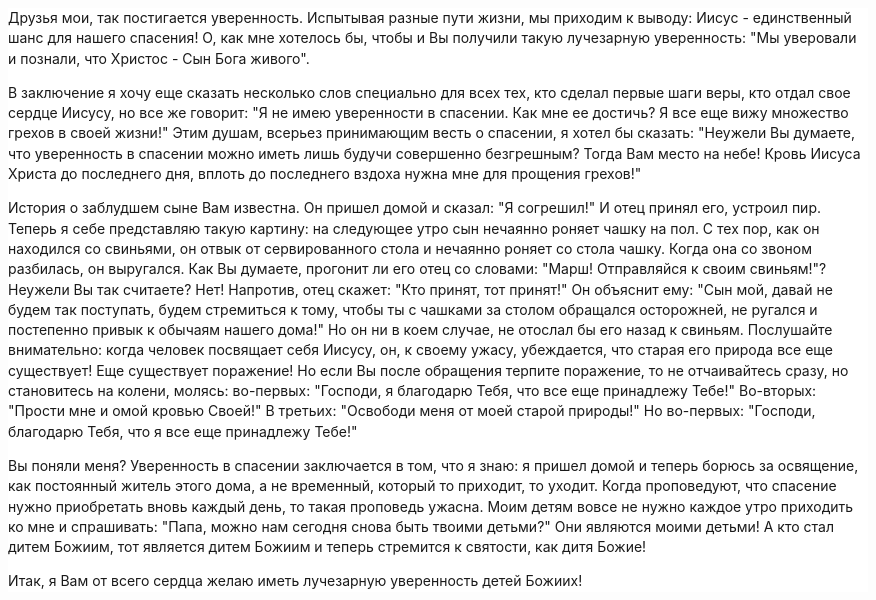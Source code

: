 Друзья мои, так постигается уверенность. Испытывая разные пути жизни, мы приходим к выводу: Иисус - единственный шанс для нашего спасения! О, как мне хотелось бы, чтобы и Вы получили такую лучезарную уверенность: "Мы уверовали и познали, что Христос - Сын Бога живого".

В заключение я хочу еще сказать несколько слов специально для всех тех, кто сделал первые шаги веры, кто отдал свое сердце Иисусу, но все же говорит: "Я не имею уверенности в спасении. Как мне ее достичь? Я все еще вижу множество грехов в своей жизни!" Этим душам, всерьез принимающим весть о спасении, я хотел бы сказать: "Неужели Вы думаете, что уверенность в спасении можно иметь лишь будучи совершенно безгрешным? Тогда Вам место на небе! Кровь Иисуса Христа до последнего дня, вплоть до последнего вздоха нужна мне для прощения грехов!"

История о заблудшем сыне Вам известна. Он пришел домой и сказал: "Я согрешил!" И отец принял его, устроил пир. Теперь я себе представляю такую картину: на следующее утро сын нечаянно роняет чашку на пол. С тех пор, как он находился со свиньями, он отвык от сервированного стола и нечаянно роняет со стола чашку. Когда она со звоном разбилась, он выругался. Как Вы думаете, прогонит ли его отец со словами: "Марш! Отправляйся к своим свиньям!"? Неужели Вы так считаете? Нет! Напротив, отец скажет: "Кто принят, тот принят!" Он объяснит ему: "Сын мой, давай не будем так поступать, будем стремиться к тому, чтобы ты с чашками за столом обращался осторожней, не ругался и постепенно привык к обычаям нашего дома!" Но он ни в коем случае, не отослал бы его назад к свиньям. Послушайте внимательно: когда человек посвящает себя Иисусу, он, к своему ужасу, убеждается, что старая его природа все еще существует! Еще существует поражение! Но если Вы после обращения терпите поражение, то не отчаивайтесь сразу, но становитесь на колени, молясь: во-первых: "Господи, я благодарю Тебя, что все еще принадлежу Тебе!" Во-вторых: "Прости мне и омой кровью Своей!" В третьих: "Освободи меня от моей старой природы!" Но во-первых: "Господи, благодарю Тебя, что я все еще принадлежу Тебе!"

Вы поняли меня? Уверенность в спасении заключается в том, что я знаю: я пришел домой и теперь борюсь за освящение, как постоянный житель этого дома, а не временный, который то приходит, то уходит. Когда проповедуют, что спасение нужно приобретать вновь каждый день, то такая проповедь ужасна. Моим детям вовсе не нужно каждое утро приходить ко мне и спрашивать: "Папа, можно нам сегодня снова быть твоими детьми?" Они являются моими детьми! А кто стал дитем Божиим, тот является дитем Божиим и теперь стремится к святости, как дитя Божие!

Итак, я Вам от всего сердца желаю иметь лучезарную уверенность детей Божиих!